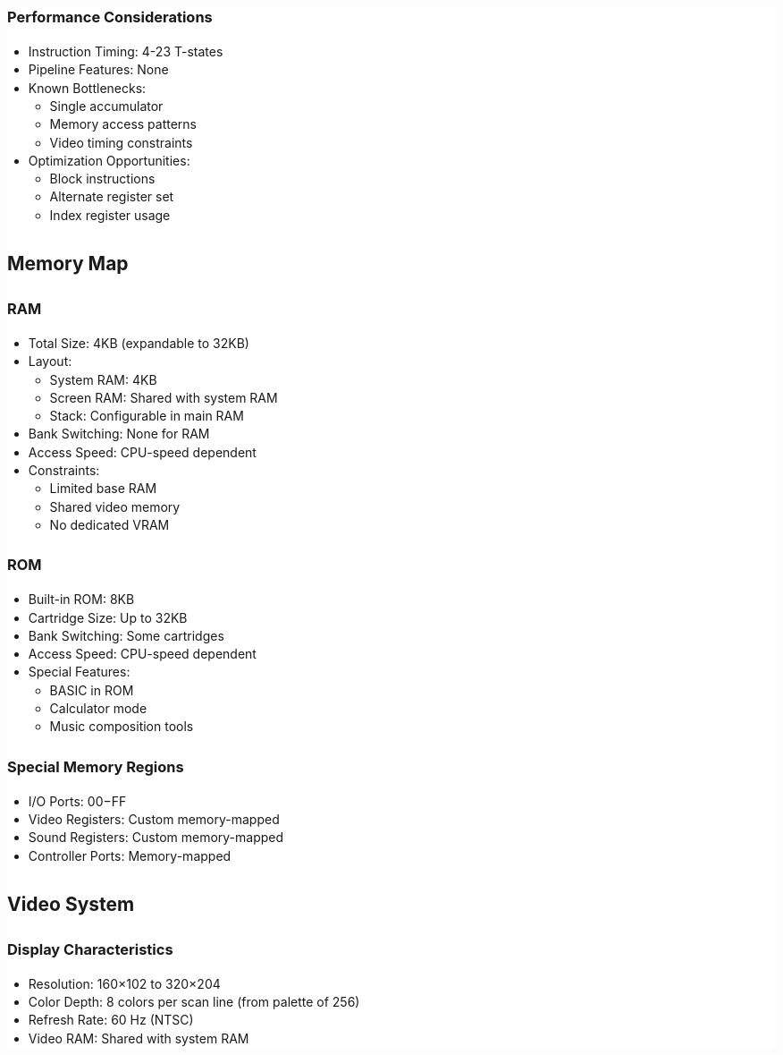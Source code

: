 ### Performance Considerations
- Instruction Timing: 4-23 T-states
- Pipeline Features: None
- Known Bottlenecks:
  - Single accumulator
  - Memory access patterns
  - Video timing constraints
- Optimization Opportunities:
  - Block instructions
  - Alternate register set
  - Index register usage

## Memory Map
### RAM
- Total Size: 4KB (expandable to 32KB)
- Layout:
  - System RAM: 4KB
  - Screen RAM: Shared with system RAM
  - Stack: Configurable in main RAM
- Bank Switching: None for RAM
- Access Speed: CPU-speed dependent
- Constraints:
  - Limited base RAM
  - Shared video memory
  - No dedicated VRAM

### ROM
- Built-in ROM: 8KB
- Cartridge Size: Up to 32KB
- Bank Switching: Some cartridges
- Access Speed: CPU-speed dependent
- Special Features:
  - BASIC in ROM
  - Calculator mode
  - Music composition tools

### Special Memory Regions
- I/O Ports: $00-$FF
- Video Registers: Custom memory-mapped
- Sound Registers: Custom memory-mapped
- Controller Ports: Memory-mapped

## Video System
### Display Characteristics
- Resolution: 160×102 to 320×204
- Color Depth: 8 colors per scan line (from palette of 256)
- Refresh Rate: 60 Hz (NTSC)
- Video RAM: Shared with system RAM
